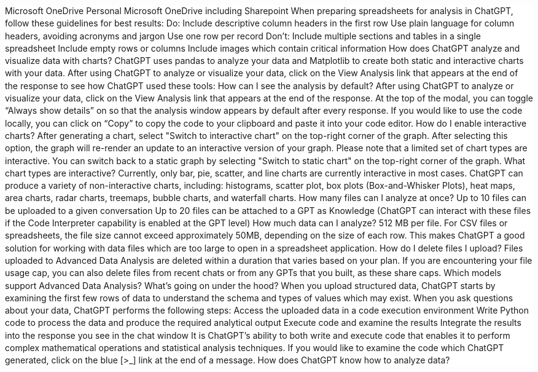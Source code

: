 Microsoft OneDrive Personal
Microsoft OneDrive including Sharepoint
When preparing spreadsheets for analysis in ChatGPT, follow these guidelines for best results:
Do:
Include descriptive column headers in the first row
Use plain language for column headers, avoiding acronyms and jargon
Use one row per record
Don’t:
Include multiple sections and tables in a single spreadsheet
Include empty rows or columns
Include images which contain critical information
How does ChatGPT analyze and visualize data with charts?
ChatGPT uses pandas to analyze your data and Matplotlib to create both static and interactive charts with your data. After using ChatGPT to analyze or visualize your data, click on the View Analysis link that appears at the end of the response to see how ChatGPT used these tools:
How can I see the analysis by default?
After using ChatGPT to analyze or visualize your data, click on the View Analysis link that appears at the end of the response.
At the top of the modal, you can toggle “Always show details” on so that the analysis window appears by default after every response.
If you would like to use the code locally, you can click on “Copy” to copy the code to your clipboard and paste it into your code editor.
How do I enable interactive charts?
After generating a chart, select "Switch to interactive chart" on the top-right corner of the graph.
After selecting this option, the graph will re-render an update to an interactive version of your graph. Please note that a limited set of chart types are interactive.
You can switch back to a static graph by selecting "Switch to static chart" on the top-right corner of the graph.
What chart types are interactive?
Currently, only bar, pie, scatter, and line charts are currently interactive in most cases.
ChatGPT can produce a variety of non-interactive charts, including: histograms, scatter plot, box plots (Box-and-Whisker Plots), heat maps, area charts, radar charts, treemaps, bubble charts, and waterfall charts.
How many files can I analyze at once?
Up to 10 files can be uploaded to a given conversation
Up to 20 files can be attached to a GPT as Knowledge (ChatGPT can interact with these files if the Code Interpreter capability is enabled at the GPT level)
How much data can I analyze?
512 MB per file. For CSV files or spreadsheets, the file size cannot exceed approximately 50MB, depending on the size of each row.
This makes ChatGPT a good solution for working with data files which are too large to open in a spreadsheet application.
How do I delete files I upload?
Files uploaded to Advanced Data Analysis are deleted within a duration that varies based on your plan. If you are encountering your file usage cap, you can also delete files from recent chats or from any GPTs that you built, as these share caps.
Which models support Advanced Data Analysis?
What’s going on under the hood?
When you upload structured data, ChatGPT starts by examining the first few rows of data to understand the schema and types of values which may exist.
When you ask questions about your data, ChatGPT performs the following steps:
Access the uploaded data in a code execution environment
Write Python code to process the data and produce the required analytical output
Execute code and examine the results
Integrate the results into the response you see in the chat window
It is ChatGPT’s ability to both write and execute code that enables it to perform complex mathematical operations and statistical analysis techniques. If you would like to examine the code which ChatGPT generated, click on the blue [>\_] link at the end of a message.
How does ChatGPT know how to analyze data?